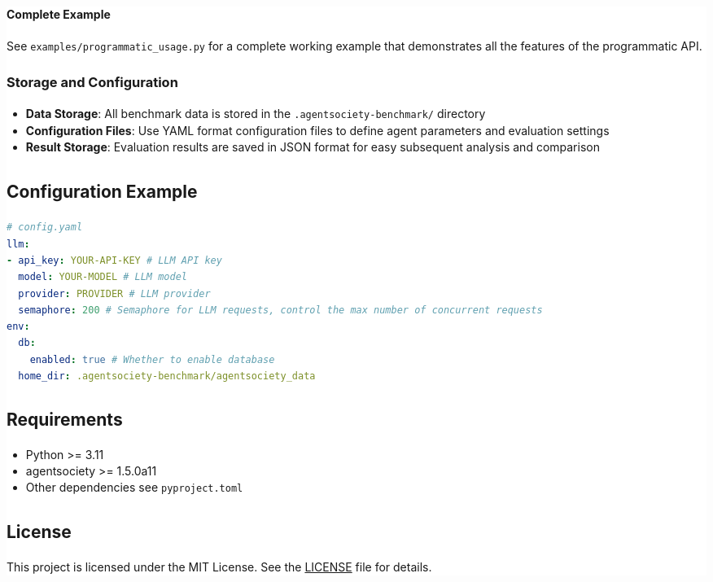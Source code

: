 #### Complete Example

See `examples/programmatic_usage.py` for a complete working example that demonstrates all the features of the programmatic API.

### Storage and Configuration

- **Data Storage**: All benchmark data is stored in the `.agentsociety-benchmark/` directory
- **Configuration Files**: Use YAML format configuration files to define agent parameters and evaluation settings
- **Result Storage**: Evaluation results are saved in JSON format for easy subsequent analysis and comparison

## Configuration Example

```yaml
# config.yaml
llm:
- api_key: YOUR-API-KEY # LLM API key
  model: YOUR-MODEL # LLM model
  provider: PROVIDER # LLM provider
  semaphore: 200 # Semaphore for LLM requests, control the max number of concurrent requests
env:
  db:
    enabled: true # Whether to enable database
  home_dir: .agentsociety-benchmark/agentsociety_data
```

## Requirements

- Python >= 3.11
- agentsociety >= 1.5.0a11
- Other dependencies see `pyproject.toml`

## License

This project is licensed under the MIT License. See the [LICENSE](LICENSE) file for details.